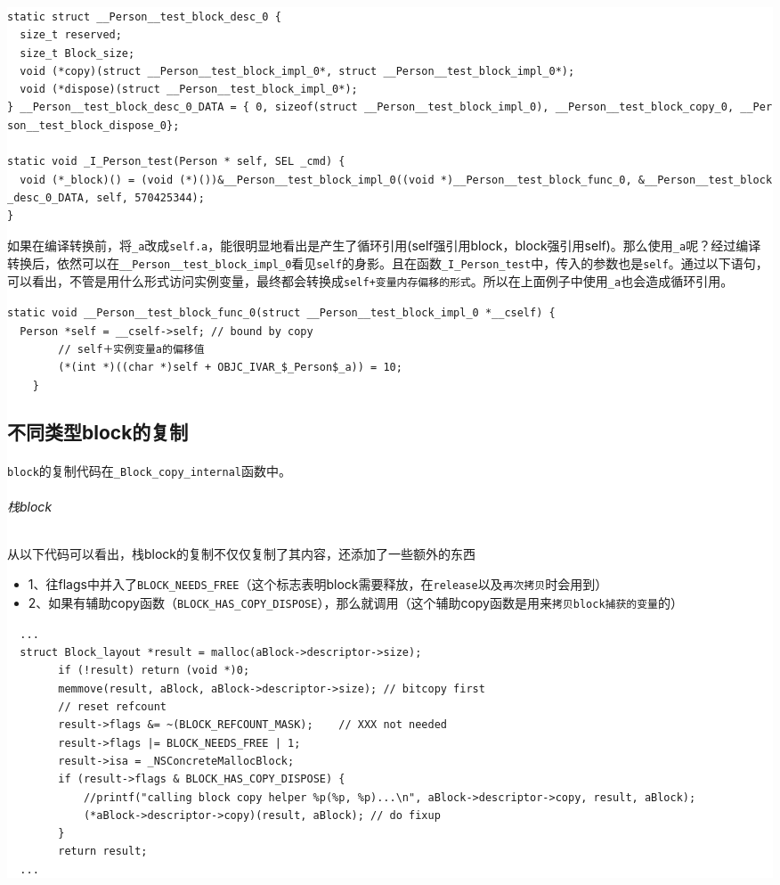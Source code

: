 ```objc
static struct __Person__test_block_desc_0 {
  size_t reserved;
  size_t Block_size;
  void (*copy)(struct __Person__test_block_impl_0*, struct __Person__test_block_impl_0*);
  void (*dispose)(struct __Person__test_block_impl_0*);
} __Person__test_block_desc_0_DATA = { 0, sizeof(struct __Person__test_block_impl_0), __Person__test_block_copy_0, __Person__test_block_dispose_0};

static void _I_Person_test(Person * self, SEL _cmd) {
  void (*_block)() = (void (*)())&__Person__test_block_impl_0((void *)__Person__test_block_func_0, &__Person__test_block_desc_0_DATA, self, 570425344);
}

```
如果在编译转换前，将`_a`改成`self.a`，能很明显地看出是产生了循环引用(self强引用block，block强引用self)。那么使用`_a`呢？经过编译转换后，依然可以在`__Person__test_block_impl_0`看见`self`的身影。且在函数`_I_Person_test`中，传入的参数也是`self`。通过以下语句，可以看出，不管是用什么形式访问实例变量，最终都会转换成`self+变量内存偏移的形式`。所以在上面例子中使用`_a`也会造成循环引用。

```objc
static void __Person__test_block_func_0(struct __Person__test_block_impl_0 *__cself) {
  Person *self = __cself->self; // bound by copy
		// self＋实例变量a的偏移值
        (*(int *)((char *)self + OBJC_IVAR_$_Person$_a)) = 10;
    }
```

## 不同类型block的复制
`block`的复制代码在`_Block_copy_internal`函数中。

###### 栈block
从以下代码可以看出，栈block的复制不仅仅复制了其内容，还添加了一些额外的东西

   - 1、往flags中并入了`BLOCK_NEEDS_FREE`（这个标志表明block需要释放，在`release`以及`再次拷贝`时会用到）
  - 2、如果有辅助copy函数（`BLOCK_HAS_COPY_DISPOSE`），那么就调用（这个辅助copy函数是用来`拷贝block捕获的变量`的）

```objc
  ...
  struct Block_layout *result = malloc(aBlock->descriptor->size);
        if (!result) return (void *)0;
        memmove(result, aBlock, aBlock->descriptor->size); // bitcopy first
        // reset refcount
        result->flags &= ~(BLOCK_REFCOUNT_MASK);    // XXX not needed
        result->flags |= BLOCK_NEEDS_FREE | 1;
        result->isa = _NSConcreteMallocBlock;
        if (result->flags & BLOCK_HAS_COPY_DISPOSE) {
            //printf("calling block copy helper %p(%p, %p)...\n", aBlock->descriptor->copy, result, aBlock);
            (*aBlock->descriptor->copy)(result, aBlock); // do fixup
        }
        return result;
  ...
```
